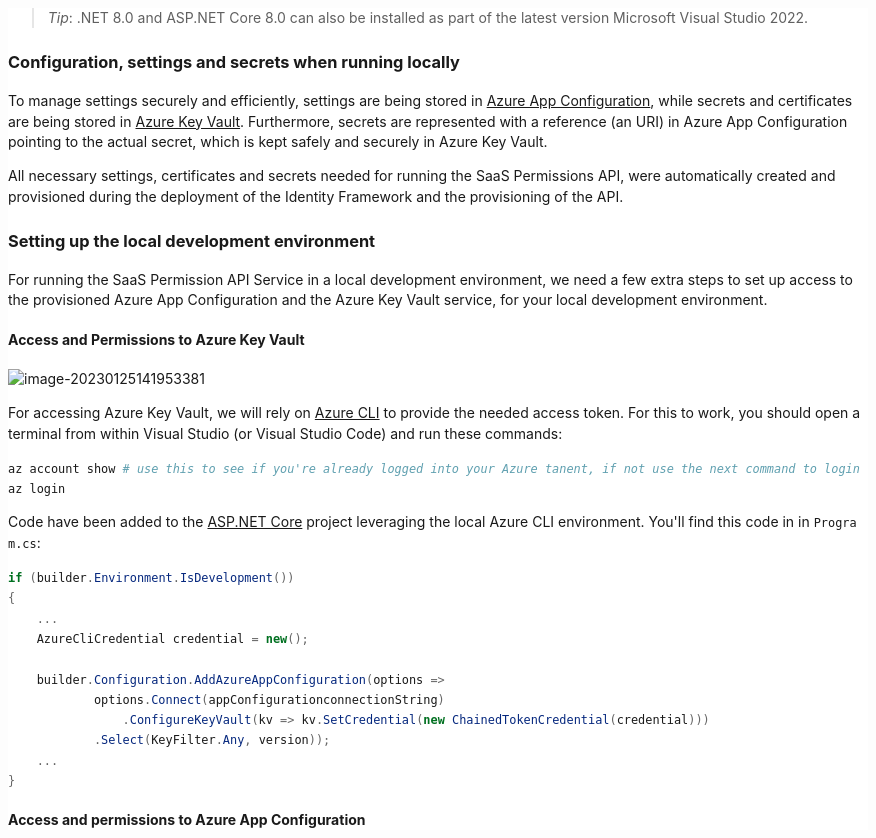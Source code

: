 > *Tip*: .NET 8.0 and ASP.NET Core 8.0 can also be installed as part of the latest version Microsoft Visual Studio 2022.

###  Configuration, settings and secrets when running locally

To manage settings securely and efficiently, settings are being stored in [Azure App Configuration](https://learn.microsoft.com/en-us/azure/azure-app-configuration/overview), while secrets and certificates are being stored in [Azure Key Vault](https://learn.microsoft.com/en-us/azure/key-vault/general/overview). Furthermore, secrets are represented with a reference (an URI) in Azure App Configuration pointing to the actual secret, which is kept safely and securely in Azure Key Vault. 

All necessary settings, certificates and secrets needed for running the SaaS Permissions API, were automatically created and provisioned during the deployment of the Identity Framework and the provisioning of the API.

### Setting up the local development environment

For running the SaaS Permission API Service in a local development environment, we need a few extra steps to set up access to the provisioned Azure App Configuration and the Azure Key Vault service, for your local development environment. 

#### Access and Permissions to Azure Key Vault 

![image-20230125141953381](.assets/readme/image-20230125141953381.png)

For accessing Azure Key Vault, we will rely on [Azure CLI](https://learn.microsoft.com/en-us/cli/azure/install-azure-cli) to provide the needed access token. For this to work, you should open a terminal from within Visual Studio (or Visual Studio Code) and run these commands:

```bash
az account show # use this to see if you're already logged into your Azure tanent, if not use the next command to login
az login
```

Code have been added to the [ASP.NET Core](https://learn.microsoft.com/en-us/aspnet/core/introduction-to-aspnet-core?view=aspnetcore-8.0) project leveraging the local Azure CLI environment. You'll find this code in in `Program.cs`:

```csharp
if (builder.Environment.IsDevelopment())
{
    ...
    AzureCliCredential credential = new();

    builder.Configuration.AddAzureAppConfiguration(options =>
            options.Connect(appConfigurationconnectionString)
                .ConfigureKeyVault(kv => kv.SetCredential(new ChainedTokenCredential(credential)))
            .Select(KeyFilter.Any, version));
    ...
}
```

#### Access and permissions to Azure App Configuration
